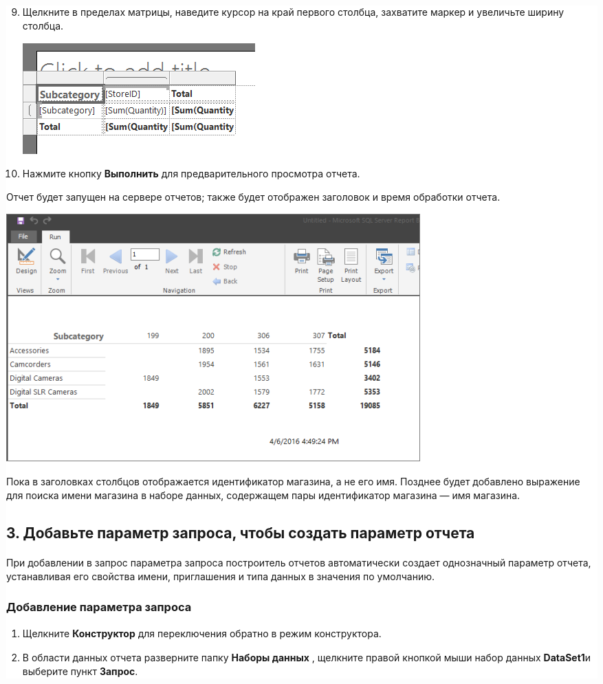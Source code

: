 9. Щелкните в пределах матрицы, наведите курсор на край первого столбца, захватите маркер и увеличьте ширину столбца.  
  
   ![ssRB_ParamTut_Drag](../reporting-services/media/ssrb-paramtut-drag.png)  
  
10. Нажмите кнопку **Выполнить** для предварительного просмотра отчета.  
  
Отчет будет запущен на сервере отчетов; также будет отображен заголовок и время обработки отчета.  

![ssRB_ParamTut__Preview1](../reporting-services/media/ssrb-paramtut-preview1.png)
  
Пока в заголовках столбцов отображается идентификатор магазина, а не его имя. Позднее будет добавлено выражение для поиска имени магазина в наборе данных, содержащем пары идентификатор магазина — имя магазина.  
  
## <a name="Query"></a>3. Добавьте параметр запроса, чтобы создать параметр отчета  
При добавлении в запрос параметра запроса построитель отчетов автоматически создает однозначный параметр отчета, устанавливая его свойства имени, приглашения и типа данных в значения по умолчанию.  
  
### <a name="to-add-a-query-parameter"></a>Добавление параметра запроса  
  
1.  Щелкните **Конструктор** для переключения обратно в режим конструктора.  
  
2.  В области данных отчета разверните папку **Наборы данных** , щелкните правой кнопкой мыши набор данных **DataSet1**и выберите пункт **Запрос**.  
  